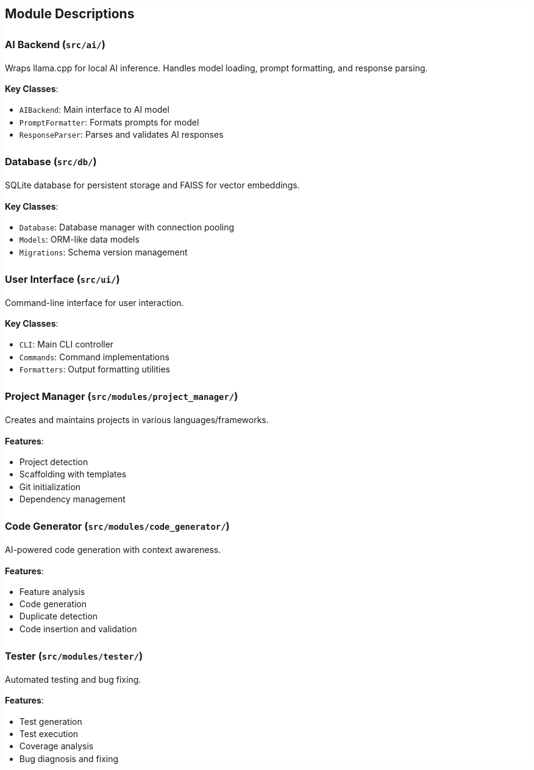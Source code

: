 
## Module Descriptions

### AI Backend (`src/ai/`)
Wraps llama.cpp for local AI inference. Handles model loading, prompt formatting, and response parsing.

**Key Classes**:
- `AIBackend`: Main interface to AI model
- `PromptFormatter`: Formats prompts for model
- `ResponseParser`: Parses and validates AI responses

### Database (`src/db/`)
SQLite database for persistent storage and FAISS for vector embeddings.

**Key Classes**:
- `Database`: Database manager with connection pooling
- `Models`: ORM-like data models
- `Migrations`: Schema version management

### User Interface (`src/ui/`)
Command-line interface for user interaction.

**Key Classes**:
- `CLI`: Main CLI controller
- `Commands`: Command implementations
- `Formatters`: Output formatting utilities

### Project Manager (`src/modules/project_manager/`)
Creates and maintains projects in various languages/frameworks.

**Features**:
- Project detection
- Scaffolding with templates
- Git initialization
- Dependency management

### Code Generator (`src/modules/code_generator/`)
AI-powered code generation with context awareness.

**Features**:
- Feature analysis
- Code generation
- Duplicate detection
- Code insertion and validation

### Tester (`src/modules/tester/`)
Automated testing and bug fixing.

**Features**:
- Test generation
- Test execution
- Coverage analysis
- Bug diagnosis and fixing
